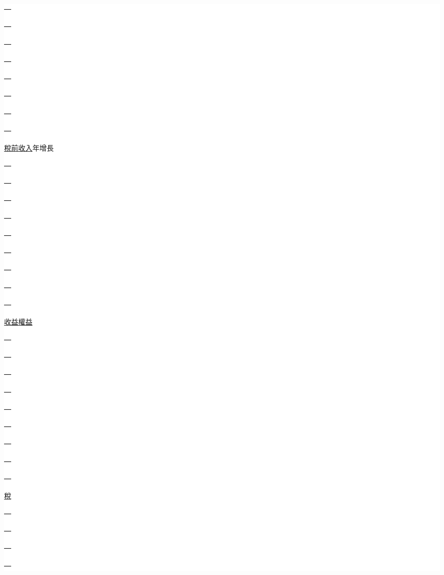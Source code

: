 —

—

—

—

—

—

—

—

[稅前收入](/symbols/TWSE-2451/financials-income-statement/pretax-income/ "稅前收入詳情")年增長

—

—

—

—

—

—

—

—

—

[收益權益](/symbols/TWSE-2451/financials-income-statement/equity-in-earnings/ "收益權益詳情")

—

—

—

—

—

—

—

—

—

[稅](/symbols/TWSE-2451/financials-income-statement/income-tax/ "稅詳情")

—

—

—

—
